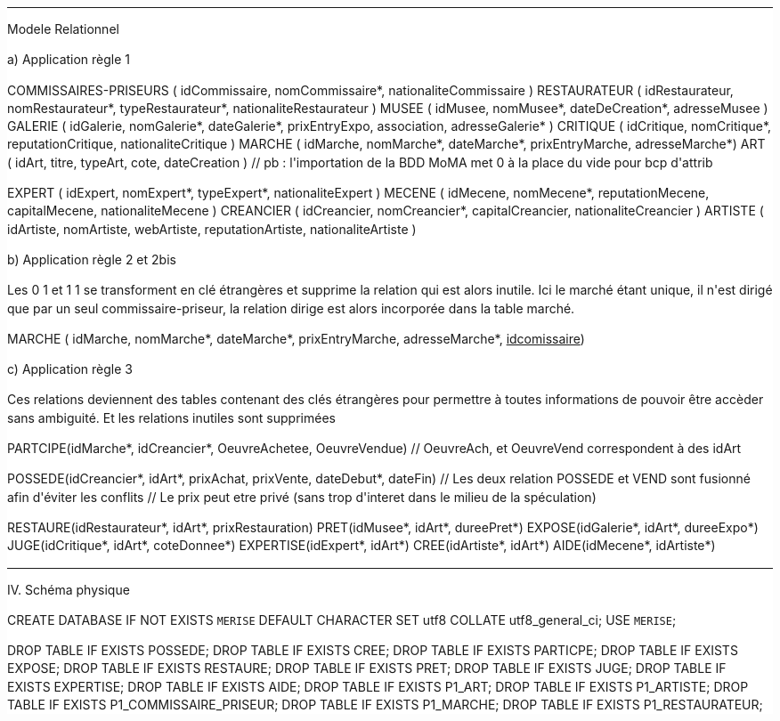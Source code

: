 
---
Modele Relationnel

a) Application règle 1

COMMISSAIRES-PRISEURS ( idCommissaire, nomCommissaire*, nationaliteCommissaire )
RESTAURATEUR ( idRestaurateur, nomRestaurateur*, typeRestaurateur*, nationaliteRestaurateur )
MUSEE ( idMusee, nomMusee*, dateDeCreation*, adresseMusee )
GALERIE ( idGalerie, nomGalerie*, dateGalerie*, prixEntryExpo, association, adresseGalerie* )
CRITIQUE ( idCritique, nomCritique*, reputationCritique, nationaliteCritique )
MARCHE ( idMarche, nomMarche*, dateMarche*, prixEntryMarche, adresseMarche*)
ART ( idArt, titre, typeArt, cote, dateCreation )
// pb : l'importation de la BDD MoMA met 0 à la place du vide pour bcp d'attrib

EXPERT ( idExpert, nomExpert*, typeExpert*, nationaliteExpert )
MECENE ( idMecene, nomMecene*, reputationMecene, capitalMecene, nationaliteMecene )
CREANCIER ( idCreancier, nomCreancier*, capitalCreancier, nationaliteCreancier )
ARTISTE ( idArtiste, nomArtiste, webArtiste, reputationArtiste, nationaliteArtiste )

b) Application règle 2 et 2bis

Les 0 1 et 1 1 se transforment en clé étrangères et supprime la relation qui est alors inutile.
Ici le marché étant unique, il n'est dirigé que par un seul commissaire-priseur, la relation dirige est alors incorporée dans la table marché.

MARCHE ( idMarche, nomMarche*, dateMarche*, prixEntryMarche, adresseMarche*, <u>idcomissaire</u>)

c) Application règle 3

Ces relations deviennent des tables contenant des clés étrangères pour permettre à toutes informations de pouvoir être accèder sans ambiguité.
Et les relations inutiles sont supprimées 

PARTCIPE(idMarche*, idCreancier*, OeuvreAchetee, OeuvreVendue)
// OeuvreAch, et OeuvreVend correspondent à des idArt

POSSEDE(idCreancier*, idArt*, prixAchat, prixVente, dateDebut*, dateFin)
// Les deux relation POSSEDE et VEND sont fusionné afin d'éviter les conflits
// Le prix peut etre privé (sans trop d'interet dans le milieu de la spéculation)

RESTAURE(idRestaurateur*, idArt*, prixRestauration)
PRET(idMusee*, idArt*, dureePret*)
EXPOSE(idGalerie*, idArt*, dureeExpo*)
JUGE(idCritique*, idArt*, coteDonnee*)
EXPERTISE(idExpert*, idArt*)
CREE(idArtiste*, idArt*)
AIDE(idMecene*, idArtiste*)

---

IV. Schéma physique

CREATE DATABASE IF NOT EXISTS `MERISE` DEFAULT CHARACTER SET utf8 COLLATE utf8_general_ci;
USE `MERISE`;

DROP TABLE IF EXISTS POSSEDE;
DROP TABLE IF EXISTS CREE;
DROP TABLE IF EXISTS PARTICPE;
DROP TABLE IF EXISTS EXPOSE;
DROP TABLE IF EXISTS RESTAURE;
DROP TABLE IF EXISTS PRET;
DROP TABLE IF EXISTS JUGE;
DROP TABLE IF EXISTS EXPERTISE;
DROP TABLE IF EXISTS AIDE;
DROP TABLE IF EXISTS P1_ART;
DROP TABLE IF EXISTS P1_ARTISTE;
DROP TABLE IF EXISTS P1_COMMISSAIRE_PRISEUR;
DROP TABLE IF EXISTS P1_MARCHE;
DROP TABLE IF EXISTS P1_RESTAURATEUR;
